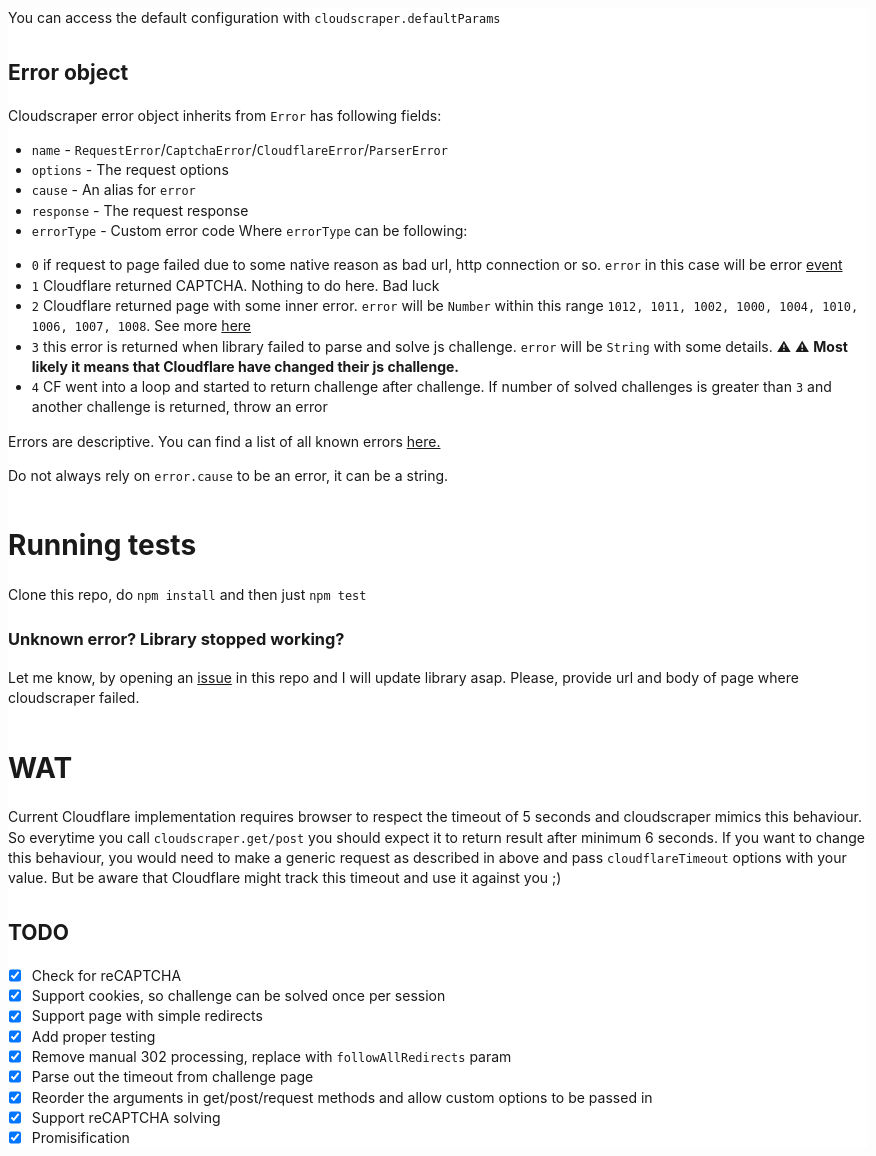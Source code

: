 You can access the default configuration with `cloudscraper.defaultParams`

## Error object
Cloudscraper error object inherits from `Error` has following fields:
  * `name` - `RequestError`/`CaptchaError`/`CloudflareError`/`ParserError`
  * `options` - The request options
  * `cause` - An alias for `error`
  * `response` - The request response
  * `errorType` - Custom error code
Where `errorType` can be following:
 - `0` if request to page failed due to some native reason as bad url, http connection or so. `error` in this case will be error [event](http://nodejs.org/api/http.html#http_class_http_server)
 - `1` Cloudflare returned CAPTCHA. Nothing to do here. Bad luck
 - `2` Cloudflare returned page with some inner error. `error` will be `Number` within this range `1012, 1011, 1002, 1000, 1004, 1010, 1006, 1007, 1008`. See more [here](https://support.cloudflare.com/hc/en-us/sections/200820298-Error-Pages)
 - `3` this error is returned when library failed to parse and solve js challenge. `error` will be `String` with some details. :warning: :warning: __Most likely it means that Cloudflare have changed their js challenge.__
 - `4` CF went into a loop and started to return challenge after challenge. If number of solved challenges is greater than `3` and another challenge is returned, throw an error

Errors are descriptive. You can find a list of all known errors [here.](errors.js)


Do not always rely on `error.cause` to be an error, it can be a string.

Running tests
============
Clone this repo, do `npm install` and then just `npm test`

### Unknown error? Library stopped working? ###
Let me know, by opening an [issue](https://github.com/codemanki/cloudscraper/issues) in this repo and I will update library asap. Please, provide url and body of page where cloudscraper failed.

WAT
===========
Current Cloudflare implementation requires browser to respect the timeout of 5 seconds and cloudscraper mimics this behaviour. So everytime you call `cloudscraper.get/post` you should expect it to return result after minimum 6 seconds. If you want to change this behaviour, you would need to make a generic request as described in above and pass `cloudflareTimeout` options with your value. But be aware that Cloudflare might track this timeout and use it against you ;)

## TODO
 - [x] Check for reCAPTCHA
 - [x] Support cookies, so challenge can be solved once per session
 - [x] Support page with simple redirects
 - [x] Add proper testing
 - [x] Remove manual 302 processing, replace with `followAllRedirects` param
 - [x] Parse out the timeout from challenge page
 - [x] Reorder the arguments in get/post/request methods and allow custom options to be passed in
 - [x] Support reCAPTCHA solving
 - [x] Promisification
